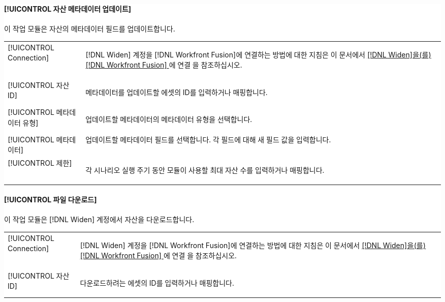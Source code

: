 #### [!UICONTROL 자산 메타데이터 업데이트]

이 작업 모듈은 자산의 메타데이터 필드를 업데이트합니다.

<table style="table-layout:auto"> 
 <col> 
 <col> 
 <tbody> 
  <tr> 
   <td role="rowheader">[!UICONTROL Connection]</td> 
  <td> <p>[!DNL Widen] 계정을 [!DNL Workfront Fusion]에 연결하는 방법에 대한 지침은 이 문서에서 <a href="#connect-widen-to-workfront-fusion" class="MCXref xref">[!DNL Widen]을(를) [!DNL Workfront Fusion] </a>에 연결 을 참조하십시오.</p> </td> 
  </tr> 
  <tr> 
   <td role="rowheader">[!UICONTROL 자산 ID]</td> 
   <td> <p>메타데이터를 업데이트할 에셋의 ID를 입력하거나 매핑합니다.</p> </td> 
  </tr> 
  <tr> 
   <td role="rowheader">[!UICONTROL 메타데이터 유형]</td> 
   <td> <p>업데이트할 메타데이터의 메타데이터 유형을 선택합니다.</p> </td> 
  </tr> 
  <tr> 
   <td role="rowheader">[!UICONTROL 메타데이터]</td> 
   <td>업데이트할 메타데이터 필드를 선택합니다. 각 필드에 대해 새 필드 값을 입력합니다.</td> 
  </tr> 
  <tr> 
   <td role="rowheader">[!UICONTROL 제한]</td> 
   <td> <p>각 시나리오 실행 주기 동안 모듈이 사용할 최대 자산 수를 입력하거나 매핑합니다.</p> </td> 
  </tr> 
 </tbody> 
</table>

#### [!UICONTROL 파일 다운로드]

이 작업 모듈은 [!DNL Widen] 계정에서 자산을 다운로드합니다.

<table style="table-layout:auto"> 
 <col> 
 <col> 
 <tbody> 
  <tr> 
   <td role="rowheader">[!UICONTROL Connection]</td> 
  <td> <p>[!DNL Widen] 계정을 [!DNL Workfront Fusion]에 연결하는 방법에 대한 지침은 이 문서에서 <a href="#connect-widen-to-workfront-fusion" class="MCXref xref">[!DNL Widen]을(를) [!DNL Workfront Fusion] </a>에 연결 을 참조하십시오.</p> </td> 
  </tr> 
  <tr> 
   <td role="rowheader">[!UICONTROL 자산 ID]</td> 
   <td> <p>다운로드하려는 에셋의 ID를 입력하거나 매핑합니다.</p> </td> 
  </tr> 
 </tbody> 
</table>
